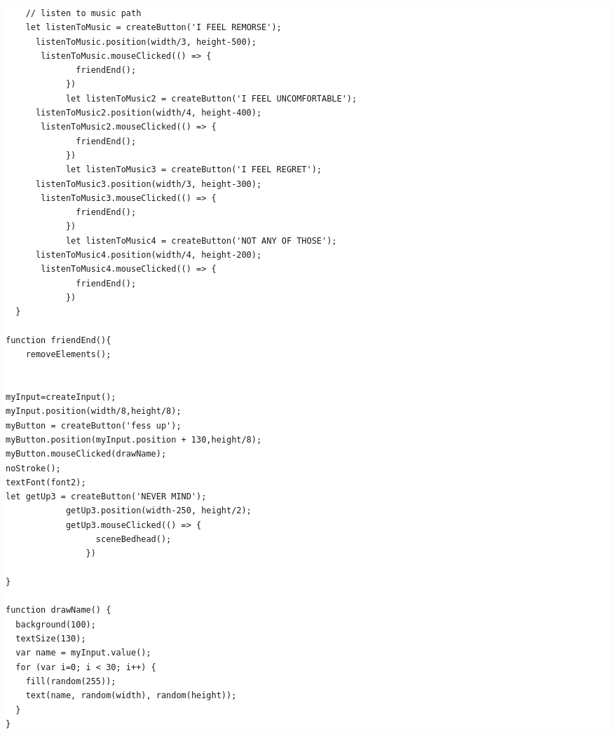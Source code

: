 ``` "javascript"
    // listen to music path
    let listenToMusic = createButton('I FEEL REMORSE');
      listenToMusic.position(width/3, height-500);
       listenToMusic.mouseClicked(() => {
              friendEnd();
            })
            let listenToMusic2 = createButton('I FEEL UNCOMFORTABLE');
      listenToMusic2.position(width/4, height-400);
       listenToMusic2.mouseClicked(() => {
              friendEnd();
            })
            let listenToMusic3 = createButton('I FEEL REGRET');
      listenToMusic3.position(width/3, height-300);
       listenToMusic3.mouseClicked(() => {
              friendEnd();
            })
            let listenToMusic4 = createButton('NOT ANY OF THOSE');
      listenToMusic4.position(width/4, height-200);
       listenToMusic4.mouseClicked(() => {
              friendEnd();
            })
  }

function friendEnd(){
    removeElements();


myInput=createInput();
myInput.position(width/8,height/8);
myButton = createButton('fess up');
myButton.position(myInput.position + 130,height/8);
myButton.mouseClicked(drawName);
noStroke();
textFont(font2);
let getUp3 = createButton('NEVER MIND');
            getUp3.position(width-250, height/2);
            getUp3.mouseClicked(() => {
                  sceneBedhead();
                })

}

function drawName() {
  background(100);
  textSize(130);
  var name = myInput.value();
  for (var i=0; i < 30; i++) {
    fill(random(255));
    text(name, random(width), random(height));
  }
}
```
